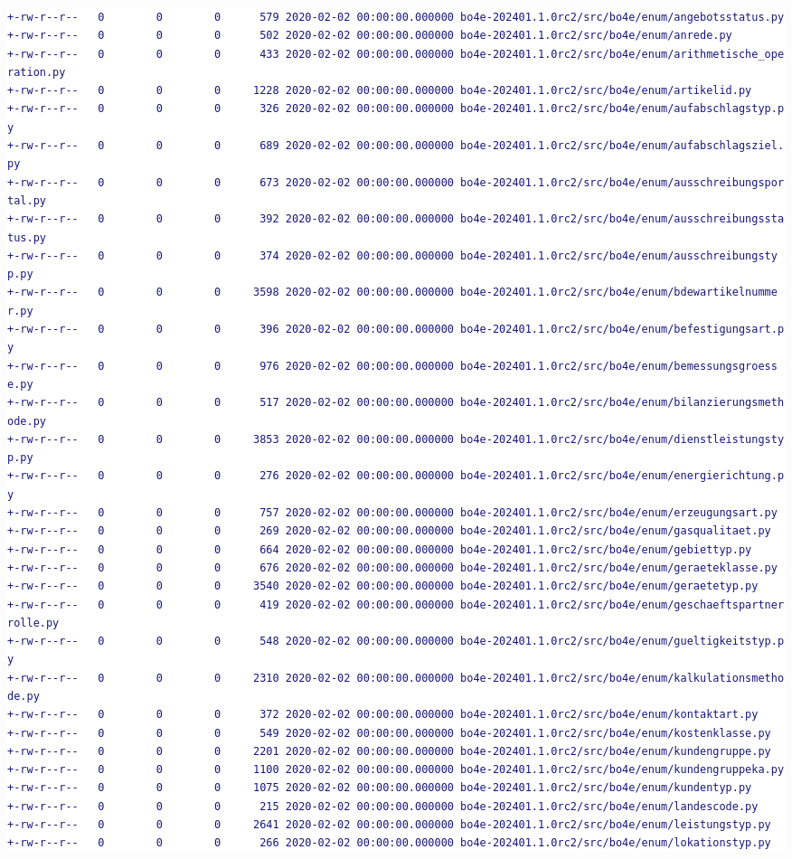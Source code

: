 ```diff
+-rw-r--r--   0        0        0      579 2020-02-02 00:00:00.000000 bo4e-202401.1.0rc2/src/bo4e/enum/angebotsstatus.py
+-rw-r--r--   0        0        0      502 2020-02-02 00:00:00.000000 bo4e-202401.1.0rc2/src/bo4e/enum/anrede.py
+-rw-r--r--   0        0        0      433 2020-02-02 00:00:00.000000 bo4e-202401.1.0rc2/src/bo4e/enum/arithmetische_operation.py
+-rw-r--r--   0        0        0     1228 2020-02-02 00:00:00.000000 bo4e-202401.1.0rc2/src/bo4e/enum/artikelid.py
+-rw-r--r--   0        0        0      326 2020-02-02 00:00:00.000000 bo4e-202401.1.0rc2/src/bo4e/enum/aufabschlagstyp.py
+-rw-r--r--   0        0        0      689 2020-02-02 00:00:00.000000 bo4e-202401.1.0rc2/src/bo4e/enum/aufabschlagsziel.py
+-rw-r--r--   0        0        0      673 2020-02-02 00:00:00.000000 bo4e-202401.1.0rc2/src/bo4e/enum/ausschreibungsportal.py
+-rw-r--r--   0        0        0      392 2020-02-02 00:00:00.000000 bo4e-202401.1.0rc2/src/bo4e/enum/ausschreibungsstatus.py
+-rw-r--r--   0        0        0      374 2020-02-02 00:00:00.000000 bo4e-202401.1.0rc2/src/bo4e/enum/ausschreibungstyp.py
+-rw-r--r--   0        0        0     3598 2020-02-02 00:00:00.000000 bo4e-202401.1.0rc2/src/bo4e/enum/bdewartikelnummer.py
+-rw-r--r--   0        0        0      396 2020-02-02 00:00:00.000000 bo4e-202401.1.0rc2/src/bo4e/enum/befestigungsart.py
+-rw-r--r--   0        0        0      976 2020-02-02 00:00:00.000000 bo4e-202401.1.0rc2/src/bo4e/enum/bemessungsgroesse.py
+-rw-r--r--   0        0        0      517 2020-02-02 00:00:00.000000 bo4e-202401.1.0rc2/src/bo4e/enum/bilanzierungsmethode.py
+-rw-r--r--   0        0        0     3853 2020-02-02 00:00:00.000000 bo4e-202401.1.0rc2/src/bo4e/enum/dienstleistungstyp.py
+-rw-r--r--   0        0        0      276 2020-02-02 00:00:00.000000 bo4e-202401.1.0rc2/src/bo4e/enum/energierichtung.py
+-rw-r--r--   0        0        0      757 2020-02-02 00:00:00.000000 bo4e-202401.1.0rc2/src/bo4e/enum/erzeugungsart.py
+-rw-r--r--   0        0        0      269 2020-02-02 00:00:00.000000 bo4e-202401.1.0rc2/src/bo4e/enum/gasqualitaet.py
+-rw-r--r--   0        0        0      664 2020-02-02 00:00:00.000000 bo4e-202401.1.0rc2/src/bo4e/enum/gebiettyp.py
+-rw-r--r--   0        0        0      676 2020-02-02 00:00:00.000000 bo4e-202401.1.0rc2/src/bo4e/enum/geraeteklasse.py
+-rw-r--r--   0        0        0     3540 2020-02-02 00:00:00.000000 bo4e-202401.1.0rc2/src/bo4e/enum/geraetetyp.py
+-rw-r--r--   0        0        0      419 2020-02-02 00:00:00.000000 bo4e-202401.1.0rc2/src/bo4e/enum/geschaeftspartnerrolle.py
+-rw-r--r--   0        0        0      548 2020-02-02 00:00:00.000000 bo4e-202401.1.0rc2/src/bo4e/enum/gueltigkeitstyp.py
+-rw-r--r--   0        0        0     2310 2020-02-02 00:00:00.000000 bo4e-202401.1.0rc2/src/bo4e/enum/kalkulationsmethode.py
+-rw-r--r--   0        0        0      372 2020-02-02 00:00:00.000000 bo4e-202401.1.0rc2/src/bo4e/enum/kontaktart.py
+-rw-r--r--   0        0        0      549 2020-02-02 00:00:00.000000 bo4e-202401.1.0rc2/src/bo4e/enum/kostenklasse.py
+-rw-r--r--   0        0        0     2201 2020-02-02 00:00:00.000000 bo4e-202401.1.0rc2/src/bo4e/enum/kundengruppe.py
+-rw-r--r--   0        0        0     1100 2020-02-02 00:00:00.000000 bo4e-202401.1.0rc2/src/bo4e/enum/kundengruppeka.py
+-rw-r--r--   0        0        0     1075 2020-02-02 00:00:00.000000 bo4e-202401.1.0rc2/src/bo4e/enum/kundentyp.py
+-rw-r--r--   0        0        0      215 2020-02-02 00:00:00.000000 bo4e-202401.1.0rc2/src/bo4e/enum/landescode.py
+-rw-r--r--   0        0        0     2641 2020-02-02 00:00:00.000000 bo4e-202401.1.0rc2/src/bo4e/enum/leistungstyp.py
+-rw-r--r--   0        0        0      266 2020-02-02 00:00:00.000000 bo4e-202401.1.0rc2/src/bo4e/enum/lokationstyp.py
```